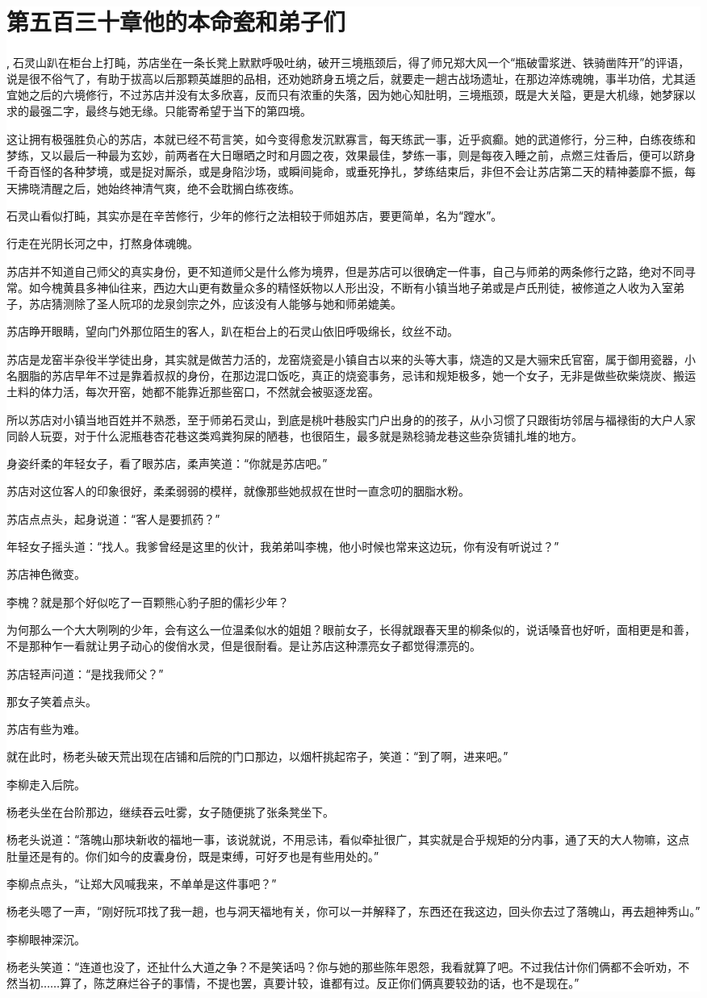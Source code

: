 # 第五百三十章他的本命瓷和弟子们
,  石灵山趴在柜台上打盹，苏店坐在一条长凳上默默呼吸吐纳，破开三境瓶颈后，得了师兄郑大风一个“瓶破雷浆迸、铁骑凿阵开”的评语，说是很不俗气了，有助于拔高以后那颗英雄胆的品相，还劝她跻身五境之后，就要走一趟古战场遗址，在那边淬炼魂魄，事半功倍，尤其适宜她之后的六境修行，不过苏店并没有太多欣喜，反而只有浓重的失落，因为她心知肚明，三境瓶颈，既是大关隘，更是大机缘，她梦寐以求的最强二字，最终与她无缘。只能寄希望于当下的第四境。

   这让拥有极强胜负心的苏店，本就已经不苟言笑，如今变得愈发沉默寡言，每天练武一事，近乎疯癫。她的武道修行，分三种，白练夜练和梦练，又以最后一种最为玄妙，前两者在大日曝晒之时和月圆之夜，效果最佳，梦练一事，则是每夜入睡之前，点燃三炷香后，便可以跻身千奇百怪的各种梦境，或是捉对厮杀，或是身陷沙场，或瞬间毙命，或垂死挣扎，梦练结束后，非但不会让苏店第二天的精神萎靡不振，每天拂晓清醒之后，她始终神清气爽，绝不会耽搁白练夜练。

   石灵山看似打盹，其实亦是在辛苦修行，少年的修行之法相较于师姐苏店，要更简单，名为“蹚水”。

   行走在光阴长河之中，打熬身体魂魄。

   苏店并不知道自己师父的真实身份，更不知道师父是什么修为境界，但是苏店可以很确定一件事，自己与师弟的两条修行之路，绝对不同寻常。如今槐黄县多神仙往来，西边大山更有数量众多的精怪妖物以人形出没，不断有小镇当地子弟或是卢氏刑徒，被修道之人收为入室弟子，苏店猜测除了圣人阮邛的龙泉剑宗之外，应该没有人能够与她和师弟媲美。

   苏店睁开眼睛，望向门外那位陌生的客人，趴在柜台上的石灵山依旧呼吸绵长，纹丝不动。

   苏店是龙窑半杂役半学徒出身，其实就是做苦力活的，龙窑烧瓷是小镇自古以来的头等大事，烧造的又是大骊宋氏官窑，属于御用瓷器，小名胭脂的苏店早年不过是靠着叔叔的身份，在那边混口饭吃，真正的烧瓷事务，忌讳和规矩极多，她一个女子，无非是做些砍柴烧炭、搬运土料的体力活，每次开窑，她都不能靠近那些窑口，不然就会被驱逐龙窑。

   所以苏店对小镇当地百姓并不熟悉，至于师弟石灵山，到底是桃叶巷殷实门户出身的的孩子，从小习惯了只跟街坊邻居与福禄街的大户人家同龄人玩耍，对于什么泥瓶巷杏花巷这类鸡粪狗屎的陋巷，也很陌生，最多就是熟稔骑龙巷这些杂货铺扎堆的地方。

   身姿纤柔的年轻女子，看了眼苏店，柔声笑道：“你就是苏店吧。”

   苏店对这位客人的印象很好，柔柔弱弱的模样，就像那些她叔叔在世时一直念叨的胭脂水粉。

   苏店点点头，起身说道：“客人是要抓药？”

   年轻女子摇头道：“找人。我爹曾经是这里的伙计，我弟弟叫李槐，他小时候也常来这边玩，你有没有听说过？”

   苏店神色微变。

   李槐？就是那个好似吃了一百颗熊心豹子胆的儒衫少年？

   为何那么一个大大咧咧的少年，会有这么一位温柔似水的姐姐？眼前女子，长得就跟春天里的柳条似的，说话嗓音也好听，面相更是和善，不是那种乍一看就让男子动心的俊俏水灵，但是很耐看。是让苏店这种漂亮女子都觉得漂亮的。

   苏店轻声问道：“是找我师父？”

   那女子笑着点头。

   苏店有些为难。

   就在此时，杨老头破天荒出现在店铺和后院的门口那边，以烟杆挑起帘子，笑道：“到了啊，进来吧。”

   李柳走入后院。

   杨老头坐在台阶那边，继续吞云吐雾，女子随便挑了张条凳坐下。

   杨老头说道：“落魄山那块新收的福地一事，该说就说，不用忌讳，看似牵扯很广，其实就是合乎规矩的分内事，通了天的大人物嘛，这点肚量还是有的。你们如今的皮囊身份，既是束缚，可好歹也是有些用处的。”

   李柳点点头，“让郑大风喊我来，不单单是这件事吧？”

   杨老头嗯了一声，“刚好阮邛找了我一趟，也与洞天福地有关，你可以一并解释了，东西还在我这边，回头你去过了落魄山，再去趟神秀山。”

   李柳眼神深沉。

   杨老头笑道：“连道也没了，还扯什么大道之争？不是笑话吗？你与她的那些陈年恩怨，我看就算了吧。不过我估计你们俩都不会听劝，不然当初……算了，陈芝麻烂谷子的事情，不提也罢，真要计较，谁都有过。反正你们俩真要较劲的话，也不是现在。”
